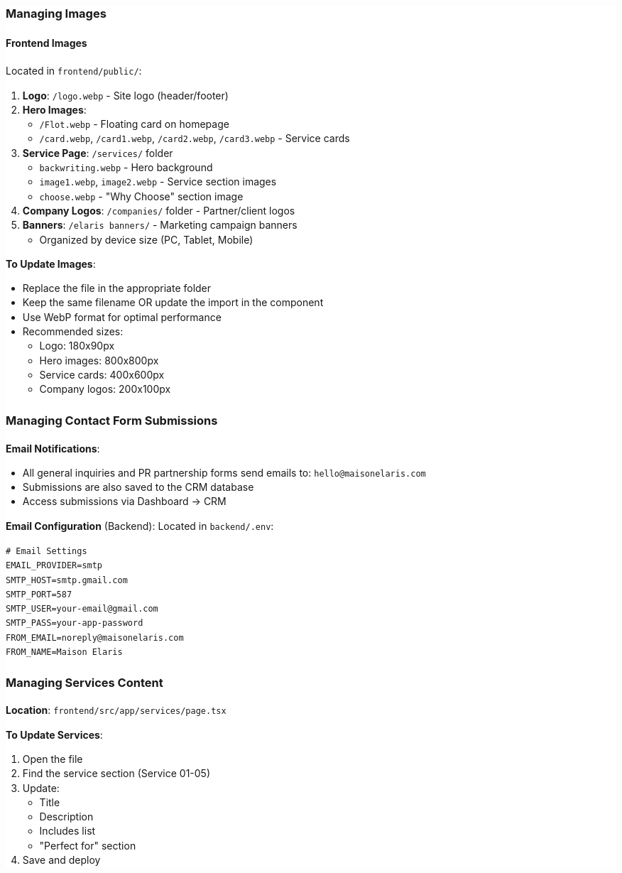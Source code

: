 ### Managing Images

#### Frontend Images
Located in `frontend/public/`:

1. **Logo**: `/logo.webp` - Site logo (header/footer)
2. **Hero Images**: 
   - `/Flot.webp` - Floating card on homepage
   - `/card.webp`, `/card1.webp`, `/card2.webp`, `/card3.webp` - Service cards
3. **Service Page**: `/services/` folder
   - `backwriting.webp` - Hero background
   - `image1.webp`, `image2.webp` - Service section images
   - `choose.webp` - "Why Choose" section image
4. **Company Logos**: `/companies/` folder - Partner/client logos
5. **Banners**: `/elaris banners/` - Marketing campaign banners
   - Organized by device size (PC, Tablet, Mobile)

**To Update Images**:
- Replace the file in the appropriate folder
- Keep the same filename OR update the import in the component
- Use WebP format for optimal performance
- Recommended sizes:
  - Logo: 180x90px
  - Hero images: 800x800px
  - Service cards: 400x600px
  - Company logos: 200x100px

### Managing Contact Form Submissions

**Email Notifications**:
- All general inquiries and PR partnership forms send emails to: `hello@maisonelaris.com`
- Submissions are also saved to the CRM database
- Access submissions via Dashboard → CRM

**Email Configuration** (Backend):
Located in `backend/.env`:
```env
# Email Settings
EMAIL_PROVIDER=smtp
SMTP_HOST=smtp.gmail.com
SMTP_PORT=587
SMTP_USER=your-email@gmail.com
SMTP_PASS=your-app-password
FROM_EMAIL=noreply@maisonelaris.com
FROM_NAME=Maison Elaris
```

### Managing Services Content

**Location**: `frontend/src/app/services/page.tsx`

**To Update Services**:
1. Open the file
2. Find the service section (Service 01-05)
3. Update:
   - Title
   - Description
   - Includes list
   - "Perfect for" section
4. Save and deploy
